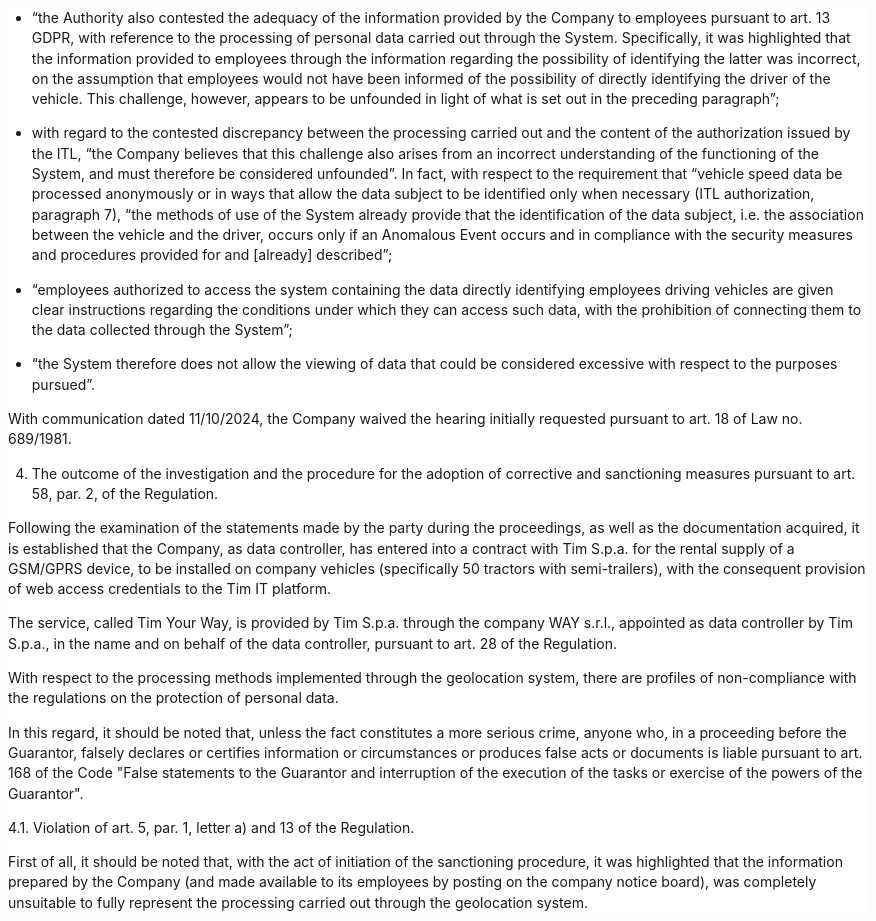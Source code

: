 - “the Authority also contested the adequacy of the information provided by the Company to employees pursuant to art. 13 GDPR, with reference to the processing of personal data carried out through the System. Specifically, it was highlighted that the information provided to employees through the information regarding the possibility of identifying the latter was incorrect, on the assumption that employees would not have been informed of the possibility of directly identifying the driver of the vehicle. This challenge, however, appears to be unfounded in light of what is set out in the preceding paragraph”;

- with regard to the contested discrepancy between the processing carried out and the content of the authorization issued by the ITL, “the Company believes that this challenge also arises from an incorrect understanding of the functioning of the System, and must therefore be considered unfounded”. In fact, with respect to the requirement that “vehicle speed data be processed anonymously or in ways that allow the data subject to be identified only when necessary (ITL authorization, paragraph 7), “the methods of use of the System already provide that the identification of the data subject, i.e. the association between the vehicle and the driver, occurs only if an Anomalous Event occurs and in compliance with the security measures and procedures provided for and \[already\] described”;

- “employees authorized to access the system containing the data directly identifying employees driving vehicles are given clear instructions regarding the conditions under which they can access such data, with the prohibition of connecting them to the data collected through the System”;

- “the System therefore does not allow the viewing of data that could be considered excessive with respect to the purposes pursued”.

With communication dated 11/10/2024, the Company waived the hearing initially requested pursuant to art. 18 of Law no. 689/1981.

4. The outcome of the investigation and the procedure for the adoption of corrective and sanctioning measures pursuant to art. 58, par. 2, of the Regulation.

Following the examination of the statements made by the party during the proceedings, as well as the documentation acquired, it is established that the Company, as data controller, has entered into a contract with Tim S.p.a. for the rental supply of a GSM/GPRS device, to be installed on company vehicles (specifically 50 tractors with semi-trailers), with the consequent provision of web access credentials to the Tim IT platform.

The service, called Tim Your Way, is provided by Tim S.p.a. through the company WAY s.r.l., appointed as data controller by Tim S.p.a., in the name and on behalf of the data controller, pursuant to art. 28 of the Regulation.

With respect to the processing methods implemented through the geolocation system, there are profiles of non-compliance with the regulations on the protection of personal data.

In this regard, it should be noted that, unless the fact constitutes a more serious crime, anyone who, in a proceeding before the Guarantor, falsely declares or certifies information or circumstances or produces false acts or documents is liable pursuant to art. 168 of the Code "False statements to the Guarantor and interruption of the execution of the tasks or exercise of the powers of the Guarantor".

4.1. Violation of art. 5, par. 1, letter a) and 13 of the Regulation.

First of all, it should be noted that, with the act of initiation of the sanctioning procedure, it was highlighted that the information prepared by the Company (and made available to its employees by posting on the company notice board), was completely unsuitable to fully represent the processing carried out through the geolocation system.

